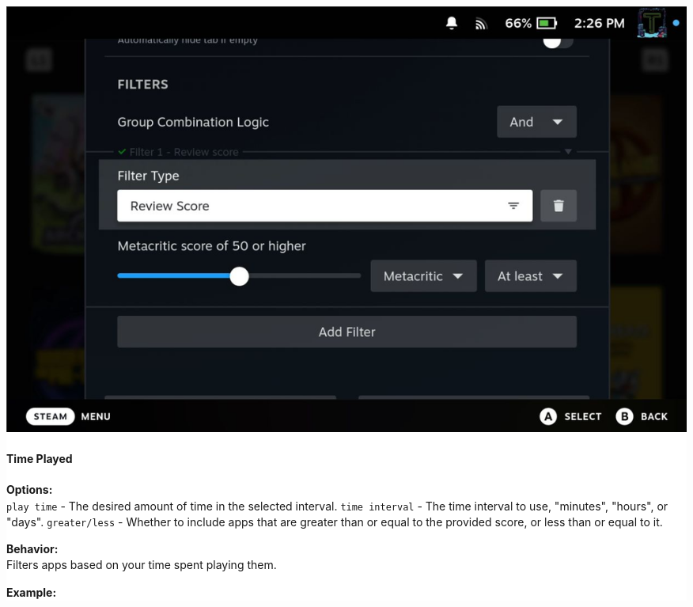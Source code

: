 <img title="Review Score Example" src="https://raw.githubusercontent.com/tormak9970/TabMaster/master/assets/filters/docs_review-score-example.png" />

<br/>

#### Time Played
**Options:**<br/>
`play time` - The desired amount of time in the selected interval.
`time interval` - The time interval to use, "minutes", "hours", or "days".
`greater/less` - Whether to include apps that are greater than or equal to the provided score, or less than or equal to it.

**Behavior:**<br/>
Filters apps based on your time spent playing them.

**Example:**<br/>